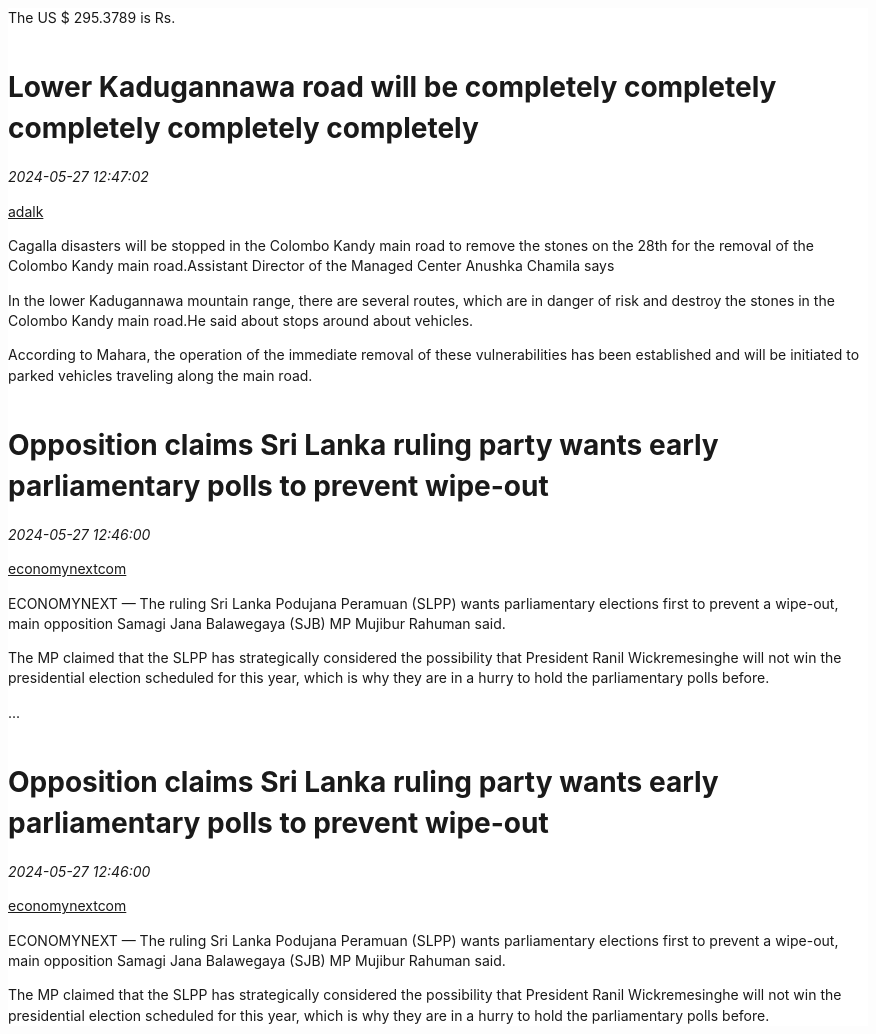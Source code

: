 The US $ 295.3789 is Rs.



# Lower Kadugannawa road will be completely completely completely completely completely

*2024-05-27 12:47:02*

[adalk](https://www.ada.lk/breaking_news/පහළ-කඩුගන්නාවේ-මාර්ගය-28දා-සම්පූර්ණයෙන්-වහන්නේ-නෑ/11-409843)

Cagalla disasters will be stopped in the Colombo Kandy main road to remove the stones on the 28th for the removal of the Colombo Kandy main road.Assistant Director of the Managed Center Anushka Chamila says

In the lower Kadugannawa mountain range, there are several routes, which are in danger of risk and destroy the stones in the Colombo Kandy main road.He said about stops around about vehicles.

According to Mahara, the operation of the immediate removal of these vulnerabilities has been established and will be initiated to parked vehicles traveling along the main road.



# Opposition claims Sri Lanka ruling party wants early parliamentary polls to prevent wipe-out

*2024-05-27 12:46:00*

[economynextcom](https://economynext.com/opposition-claims-sri-lanka-ruling-party-wants-early-parliamentary-polls-to-prevent-wipe-out-164916/)

ECONOMYNEXT — The ruling Sri Lanka Podujana Peramuan (SLPP) wants parliamentary elections first to prevent a wipe-out, main opposition Samagi Jana Balawegaya (SJB) MP Mujibur Rahuman said.

The MP claimed that the SLPP has strategically considered the possibility that President Ranil Wickremesinghe will not win the presidential election scheduled for this year, which is why they are in a hurry to hold the parliamentary polls before.

...



# Opposition claims Sri Lanka ruling party wants early parliamentary polls to prevent wipe-out

*2024-05-27 12:46:00*

[economynextcom](https://economynext.com/sri-lanka-ruling-party-wants-early-parliamentary-polls-to-secure-25-seats-opposition-164916/)

ECONOMYNEXT — The ruling Sri Lanka Podujana Peramuan (SLPP) wants parliamentary elections first to prevent a wipe-out, main opposition Samagi Jana Balawegaya (SJB) MP Mujibur Rahuman said.

The MP claimed that the SLPP has strategically considered the possibility that President Ranil Wickremesinghe will not win the presidential election scheduled for this year, which is why they are in a hurry to hold the parliamentary polls before.
